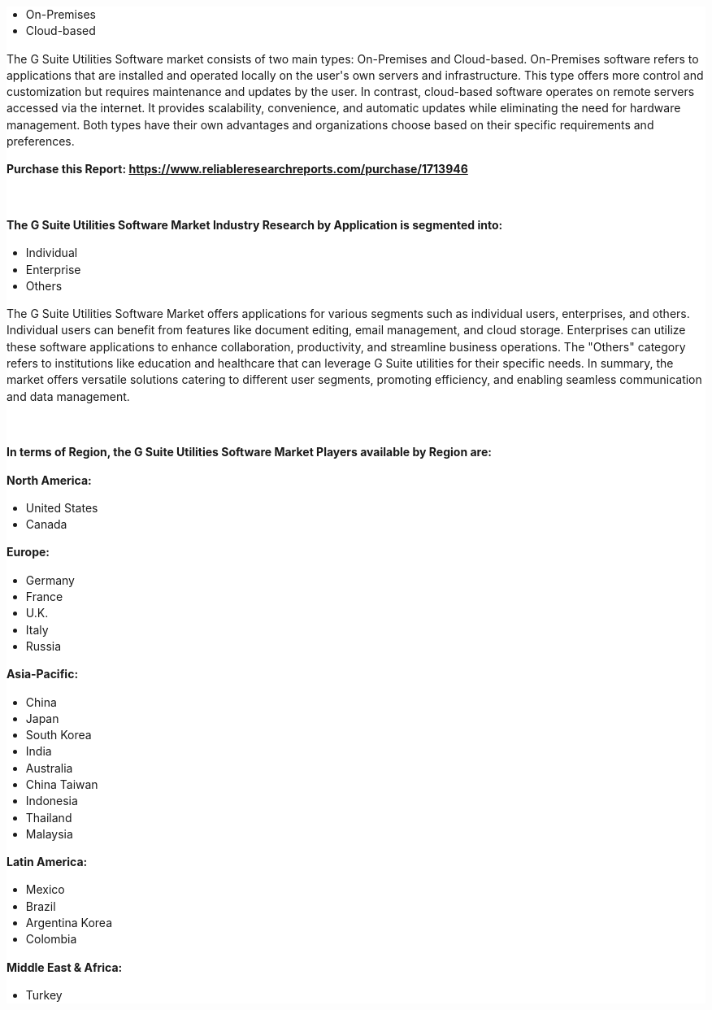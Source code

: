 <p><ul><li>On-Premises</li><li>Cloud-based</li></ul></p>
<p><p>The G Suite Utilities Software market consists of two main types: On-Premises and Cloud-based. On-Premises software refers to applications that are installed and operated locally on the user's own servers and infrastructure. This type offers more control and customization but requires maintenance and updates by the user. In contrast, cloud-based software operates on remote servers accessed via the internet. It provides scalability, convenience, and automatic updates while eliminating the need for hardware management. Both types have their own advantages and organizations choose based on their specific requirements and preferences.</p></p>
<p><strong>Purchase this Report:&nbsp;<a href="https://www.reliableresearchreports.com/purchase/1713946">https://www.reliableresearchreports.com/purchase/1713946</a></strong></p>
<p>&nbsp;</p>
<p><strong>The G Suite Utilities Software Market Industry Research by Application is segmented into:</strong></p>
<p><ul><li>Individual</li><li>Enterprise</li><li>Others</li></ul></p>
<p><p>The G Suite Utilities Software Market offers applications for various segments such as individual users, enterprises, and others. Individual users can benefit from features like document editing, email management, and cloud storage. Enterprises can utilize these software applications to enhance collaboration, productivity, and streamline business operations. The "Others" category refers to institutions like education and healthcare that can leverage G Suite utilities for their specific needs. In summary, the market offers versatile solutions catering to different user segments, promoting efficiency, and enabling seamless communication and data management.</p></p>
<p>&nbsp;</p>
<p><strong>In terms of Region, the G Suite Utilities Software Market Players available by Region are:</strong></p>
<p>
    <p> <strong> North America: </strong>
        <ul>
            <li>United States</li>
            <li>Canada</li>
        </ul>
        </p> 
    <p> <strong> Europe: </strong>
        <ul>
            <li>Germany</li>
            <li>France</li>
            <li>U.K.</li>
            <li>Italy</li>
            <li>Russia</li>
        </ul>
        </p> 
    <p> <strong> Asia-Pacific: </strong>
        <ul>
            <li>China</li>
            <li>Japan</li>
            <li>South Korea</li>
            <li>India</li>
            <li>Australia</li>
            <li>China Taiwan</li>
            <li>Indonesia</li>
            <li>Thailand</li>
            <li>Malaysia</li>
        </ul>
        </p> 
    <p> <strong> Latin America: </strong>
        <ul>
            <li>Mexico</li>
            <li>Brazil</li>
            <li>Argentina Korea</li>
            <li>Colombia</li>
        </ul>
        </p> 
    <p> <strong> Middle East & Africa: </strong>
        <ul>
            <li>Turkey</li>